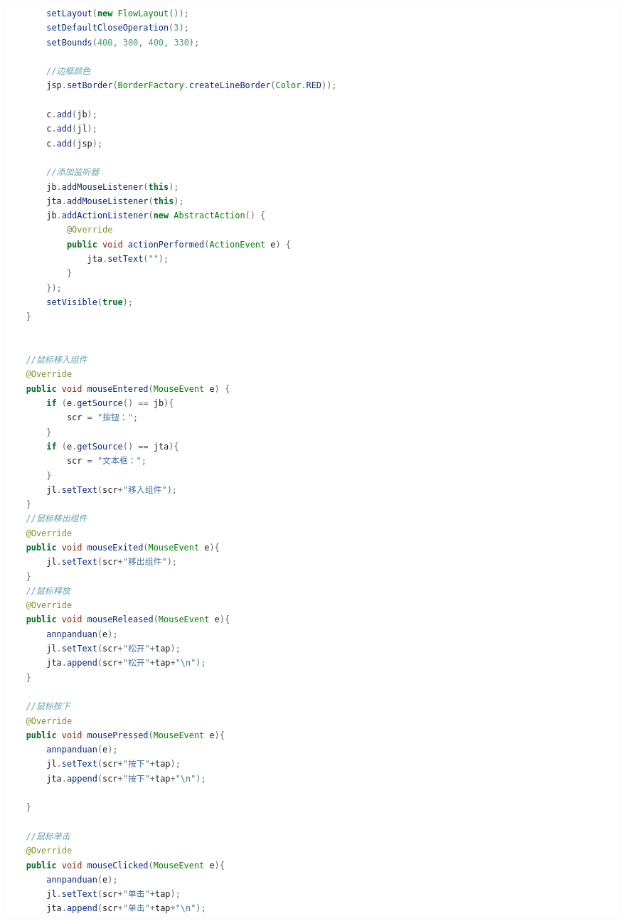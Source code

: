 ```java
        setLayout(new FlowLayout());
        setDefaultCloseOperation(3);
        setBounds(400, 300, 400, 330);

        //边框颜色
        jsp.setBorder(BorderFactory.createLineBorder(Color.RED));

        c.add(jb);
        c.add(jl);
        c.add(jsp);

        //添加监听器
        jb.addMouseListener(this);
        jta.addMouseListener(this);
        jb.addActionListener(new AbstractAction() {
            @Override
            public void actionPerformed(ActionEvent e) {
                jta.setText("");
            }
        });
        setVisible(true);
    }


    //鼠标移入组件
    @Override
    public void mouseEntered(MouseEvent e) {
        if (e.getSource() == jb){
            scr = "按钮：";
        }
        if (e.getSource() == jta){
            scr = "文本框：";
        }
        jl.setText(scr+"移入组件");
    }
    //鼠标移出组件
    @Override
    public void mouseExited(MouseEvent e){
        jl.setText(scr+"移出组件");
    }
    //鼠标释放
    @Override
    public void mouseReleased(MouseEvent e){
        annpanduan(e);
        jl.setText(scr+"松开"+tap);
        jta.append(scr+"松开"+tap+"\n");
    }

    //鼠标按下
    @Override
    public void mousePressed(MouseEvent e){
        annpanduan(e);
        jl.setText(scr+"按下"+tap);
        jta.append(scr+"按下"+tap+"\n");

    }

    //鼠标单击
    @Override
    public void mouseClicked(MouseEvent e){
        annpanduan(e);
        jl.setText(scr+"单击"+tap);
        jta.append(scr+"单击"+tap+"\n");
```